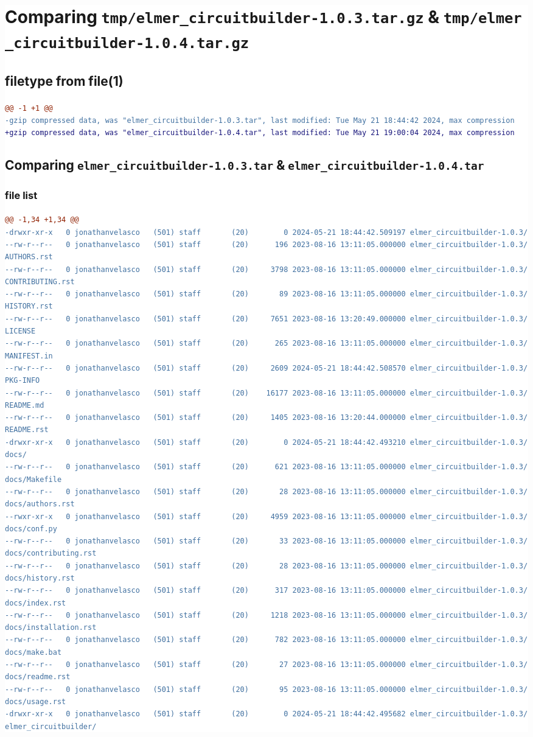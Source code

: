 # Comparing `tmp/elmer_circuitbuilder-1.0.3.tar.gz` & `tmp/elmer_circuitbuilder-1.0.4.tar.gz`

## filetype from file(1)

```diff
@@ -1 +1 @@
-gzip compressed data, was "elmer_circuitbuilder-1.0.3.tar", last modified: Tue May 21 18:44:42 2024, max compression
+gzip compressed data, was "elmer_circuitbuilder-1.0.4.tar", last modified: Tue May 21 19:00:04 2024, max compression
```

## Comparing `elmer_circuitbuilder-1.0.3.tar` & `elmer_circuitbuilder-1.0.4.tar`

### file list

```diff
@@ -1,34 +1,34 @@
-drwxr-xr-x   0 jonathanvelasco   (501) staff       (20)        0 2024-05-21 18:44:42.509197 elmer_circuitbuilder-1.0.3/
--rw-r--r--   0 jonathanvelasco   (501) staff       (20)      196 2023-08-16 13:11:05.000000 elmer_circuitbuilder-1.0.3/AUTHORS.rst
--rw-r--r--   0 jonathanvelasco   (501) staff       (20)     3798 2023-08-16 13:11:05.000000 elmer_circuitbuilder-1.0.3/CONTRIBUTING.rst
--rw-r--r--   0 jonathanvelasco   (501) staff       (20)       89 2023-08-16 13:11:05.000000 elmer_circuitbuilder-1.0.3/HISTORY.rst
--rw-r--r--   0 jonathanvelasco   (501) staff       (20)     7651 2023-08-16 13:20:49.000000 elmer_circuitbuilder-1.0.3/LICENSE
--rw-r--r--   0 jonathanvelasco   (501) staff       (20)      265 2023-08-16 13:11:05.000000 elmer_circuitbuilder-1.0.3/MANIFEST.in
--rw-r--r--   0 jonathanvelasco   (501) staff       (20)     2609 2024-05-21 18:44:42.508570 elmer_circuitbuilder-1.0.3/PKG-INFO
--rw-r--r--   0 jonathanvelasco   (501) staff       (20)    16177 2023-08-16 13:11:05.000000 elmer_circuitbuilder-1.0.3/README.md
--rw-r--r--   0 jonathanvelasco   (501) staff       (20)     1405 2023-08-16 13:20:44.000000 elmer_circuitbuilder-1.0.3/README.rst
-drwxr-xr-x   0 jonathanvelasco   (501) staff       (20)        0 2024-05-21 18:44:42.493210 elmer_circuitbuilder-1.0.3/docs/
--rw-r--r--   0 jonathanvelasco   (501) staff       (20)      621 2023-08-16 13:11:05.000000 elmer_circuitbuilder-1.0.3/docs/Makefile
--rw-r--r--   0 jonathanvelasco   (501) staff       (20)       28 2023-08-16 13:11:05.000000 elmer_circuitbuilder-1.0.3/docs/authors.rst
--rwxr-xr-x   0 jonathanvelasco   (501) staff       (20)     4959 2023-08-16 13:11:05.000000 elmer_circuitbuilder-1.0.3/docs/conf.py
--rw-r--r--   0 jonathanvelasco   (501) staff       (20)       33 2023-08-16 13:11:05.000000 elmer_circuitbuilder-1.0.3/docs/contributing.rst
--rw-r--r--   0 jonathanvelasco   (501) staff       (20)       28 2023-08-16 13:11:05.000000 elmer_circuitbuilder-1.0.3/docs/history.rst
--rw-r--r--   0 jonathanvelasco   (501) staff       (20)      317 2023-08-16 13:11:05.000000 elmer_circuitbuilder-1.0.3/docs/index.rst
--rw-r--r--   0 jonathanvelasco   (501) staff       (20)     1218 2023-08-16 13:11:05.000000 elmer_circuitbuilder-1.0.3/docs/installation.rst
--rw-r--r--   0 jonathanvelasco   (501) staff       (20)      782 2023-08-16 13:11:05.000000 elmer_circuitbuilder-1.0.3/docs/make.bat
--rw-r--r--   0 jonathanvelasco   (501) staff       (20)       27 2023-08-16 13:11:05.000000 elmer_circuitbuilder-1.0.3/docs/readme.rst
--rw-r--r--   0 jonathanvelasco   (501) staff       (20)       95 2023-08-16 13:11:05.000000 elmer_circuitbuilder-1.0.3/docs/usage.rst
-drwxr-xr-x   0 jonathanvelasco   (501) staff       (20)        0 2024-05-21 18:44:42.495682 elmer_circuitbuilder-1.0.3/elmer_circuitbuilder/
```